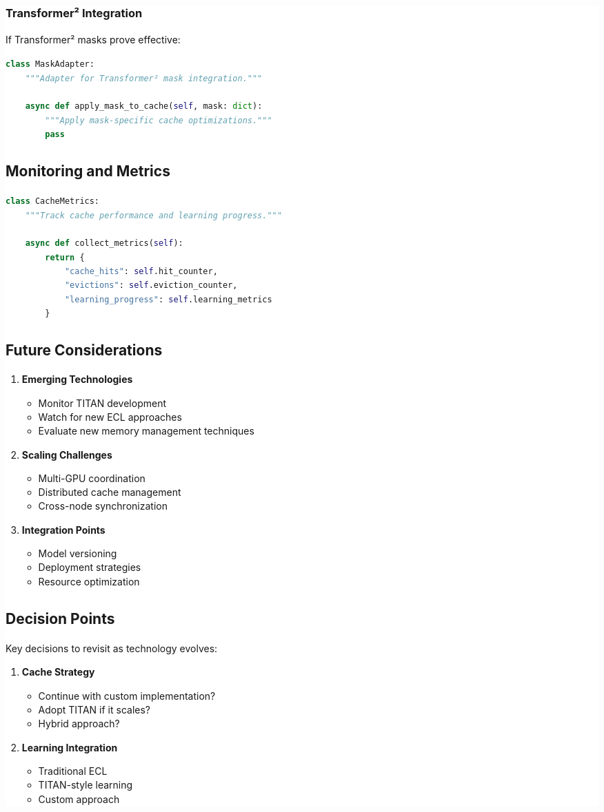 ### Transformer² Integration
If Transformer² masks prove effective:
```python
class MaskAdapter:
    """Adapter for Transformer² mask integration."""
    
    async def apply_mask_to_cache(self, mask: dict):
        """Apply mask-specific cache optimizations."""
        pass
```

## Monitoring and Metrics

```python
class CacheMetrics:
    """Track cache performance and learning progress."""
    
    async def collect_metrics(self):
        return {
            "cache_hits": self.hit_counter,
            "evictions": self.eviction_counter,
            "learning_progress": self.learning_metrics
        }
```

## Future Considerations

1. **Emerging Technologies**
   - Monitor TITAN development
   - Watch for new ECL approaches
   - Evaluate new memory management techniques

2. **Scaling Challenges**
   - Multi-GPU coordination
   - Distributed cache management
   - Cross-node synchronization

3. **Integration Points**
   - Model versioning
   - Deployment strategies
   - Resource optimization

## Decision Points

Key decisions to revisit as technology evolves:

1. **Cache Strategy**
   - Continue with custom implementation?
   - Adopt TITAN if it scales?
   - Hybrid approach?

2. **Learning Integration**
   - Traditional ECL
   - TITAN-style learning
   - Custom approach

